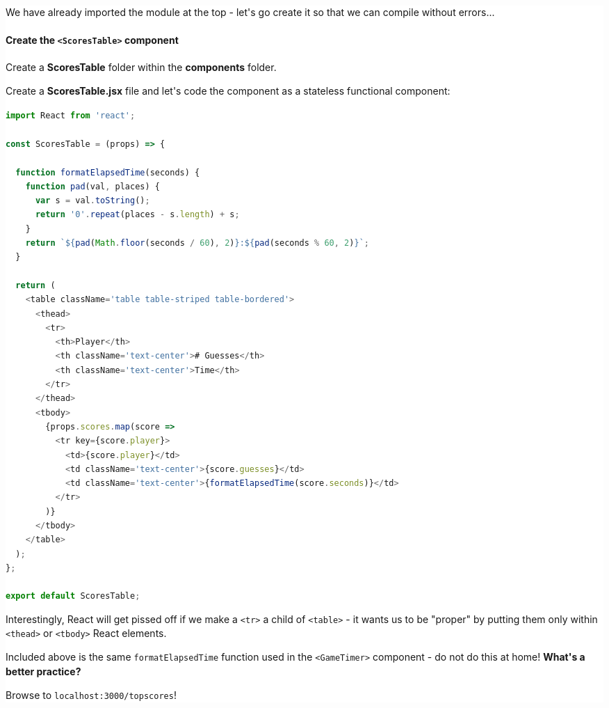 We have already imported the module at the top - let's go create it so that we can compile without errors...

#### Create the `<ScoresTable>` component

Create a **ScoresTable** folder within the **components** folder.

Create a **ScoresTable.jsx** file and let's code the component as a stateless functional component:

```js
import React from 'react';

const ScoresTable = (props) => {

  function formatElapsedTime(seconds) {
    function pad(val, places) {
      var s = val.toString();
      return '0'.repeat(places - s.length) + s;
    } 
    return `${pad(Math.floor(seconds / 60), 2)}:${pad(seconds % 60, 2)}`;
  }

  return (
    <table className='table table-striped table-bordered'>
      <thead>
        <tr>
          <th>Player</th>
          <th className='text-center'># Guesses</th>
          <th className='text-center'>Time</th>
        </tr>
      </thead>
      <tbody>
        {props.scores.map(score => 
          <tr key={score.player}>
            <td>{score.player}</td>
            <td className='text-center'>{score.guesses}</td>
            <td className='text-center'>{formatElapsedTime(score.seconds)}</td>
          </tr>
        )}
      </tbody>
    </table>
  );
};

export default ScoresTable;
```

Interestingly, React will get pissed off if we make a `<tr>` a child of `<table>` - it wants us to be "proper" by putting them only within `<thead>` or `<tbody>` React elements.

Included above is the same `formatElapsedTime` function used in the `<GameTimer>` component - do not do this at home! **What's a better practice?**

Browse to `localhost:3000/topscores`!
